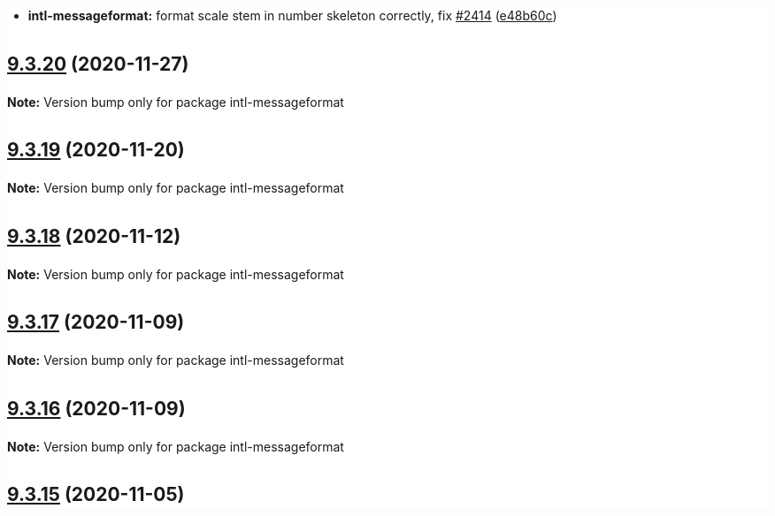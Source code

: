 * **intl-messageformat:** format scale stem in number skeleton correctly, fix [#2414](https://github.com/formatjs/formatjs/issues/2414) ([e48b60c](https://github.com/formatjs/formatjs/commit/e48b60c776725ca3d0f52e677d25ab86e1a7d91a))





## [9.3.20](https://github.com/formatjs/formatjs/compare/intl-messageformat@9.3.19...intl-messageformat@9.3.20) (2020-11-27)

**Note:** Version bump only for package intl-messageformat





## [9.3.19](https://github.com/formatjs/formatjs/compare/intl-messageformat@9.3.18...intl-messageformat@9.3.19) (2020-11-20)

**Note:** Version bump only for package intl-messageformat





## [9.3.18](https://github.com/formatjs/formatjs/compare/intl-messageformat@9.3.17...intl-messageformat@9.3.18) (2020-11-12)

**Note:** Version bump only for package intl-messageformat





## [9.3.17](https://github.com/formatjs/formatjs/compare/intl-messageformat@9.3.16...intl-messageformat@9.3.17) (2020-11-09)

**Note:** Version bump only for package intl-messageformat





## [9.3.16](https://github.com/formatjs/formatjs/compare/intl-messageformat@9.3.15...intl-messageformat@9.3.16) (2020-11-09)

**Note:** Version bump only for package intl-messageformat





## [9.3.15](https://github.com/formatjs/formatjs/compare/intl-messageformat@9.3.14...intl-messageformat@9.3.15) (2020-11-05)
